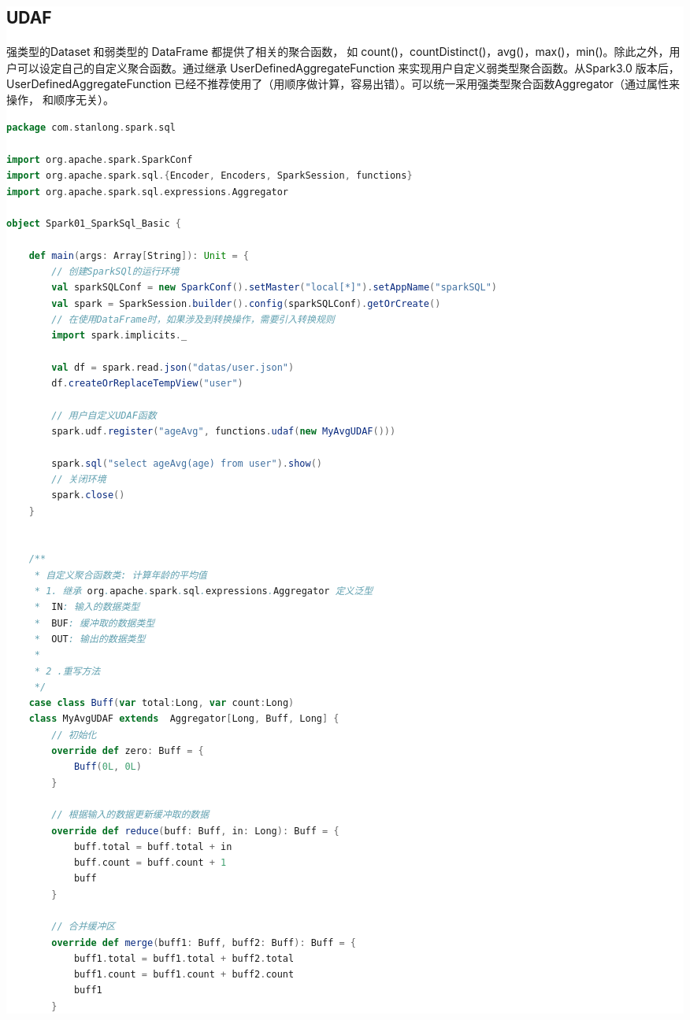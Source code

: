 ## UDAF

强类型的Dataset 和弱类型的 DataFrame 都提供了相关的聚合函数， 如 count()，countDistinct()，avg()，max()，min()。除此之外，用户可以设定自己的自定义聚合函数。通过继承 UserDefinedAggregateFunction 来实现用户自定义弱类型聚合函数。从Spark3.0 版本后，UserDefinedAggregateFunction 已经不推荐使用了（用顺序做计算，容易出错）。可以统一采用强类型聚合函数Aggregator（通过属性来操作， 和顺序无关）。 

```scala
package com.stanlong.spark.sql

import org.apache.spark.SparkConf
import org.apache.spark.sql.{Encoder, Encoders, SparkSession, functions}
import org.apache.spark.sql.expressions.Aggregator

object Spark01_SparkSql_Basic {

    def main(args: Array[String]): Unit = {
        // 创建SparkSQl的运行环境
        val sparkSQLConf = new SparkConf().setMaster("local[*]").setAppName("sparkSQL")
        val spark = SparkSession.builder().config(sparkSQLConf).getOrCreate()
        // 在使用DataFrame时，如果涉及到转换操作，需要引入转换规则
        import spark.implicits._

        val df = spark.read.json("datas/user.json")
        df.createOrReplaceTempView("user")

        // 用户自定义UDAF函数
        spark.udf.register("ageAvg", functions.udaf(new MyAvgUDAF()))

        spark.sql("select ageAvg(age) from user").show()
        // 关闭环境
        spark.close()
    }


    /**
     * 自定义聚合函数类: 计算年龄的平均值
     * 1. 继承 org.apache.spark.sql.expressions.Aggregator 定义泛型
     *  IN: 输入的数据类型
     *  BUF: 缓冲取的数据类型
     *  OUT: 输出的数据类型
     *
     * 2 .重写方法
     */
    case class Buff(var total:Long, var count:Long)
    class MyAvgUDAF extends  Aggregator[Long, Buff, Long] {
        // 初始化
        override def zero: Buff = {
            Buff(0L, 0L)
        }

        // 根据输入的数据更新缓冲取的数据
        override def reduce(buff: Buff, in: Long): Buff = {
            buff.total = buff.total + in
            buff.count = buff.count + 1
            buff
        }

        // 合并缓冲区
        override def merge(buff1: Buff, buff2: Buff): Buff = {
            buff1.total = buff1.total + buff2.total
            buff1.count = buff1.count + buff2.count
            buff1
        }

```